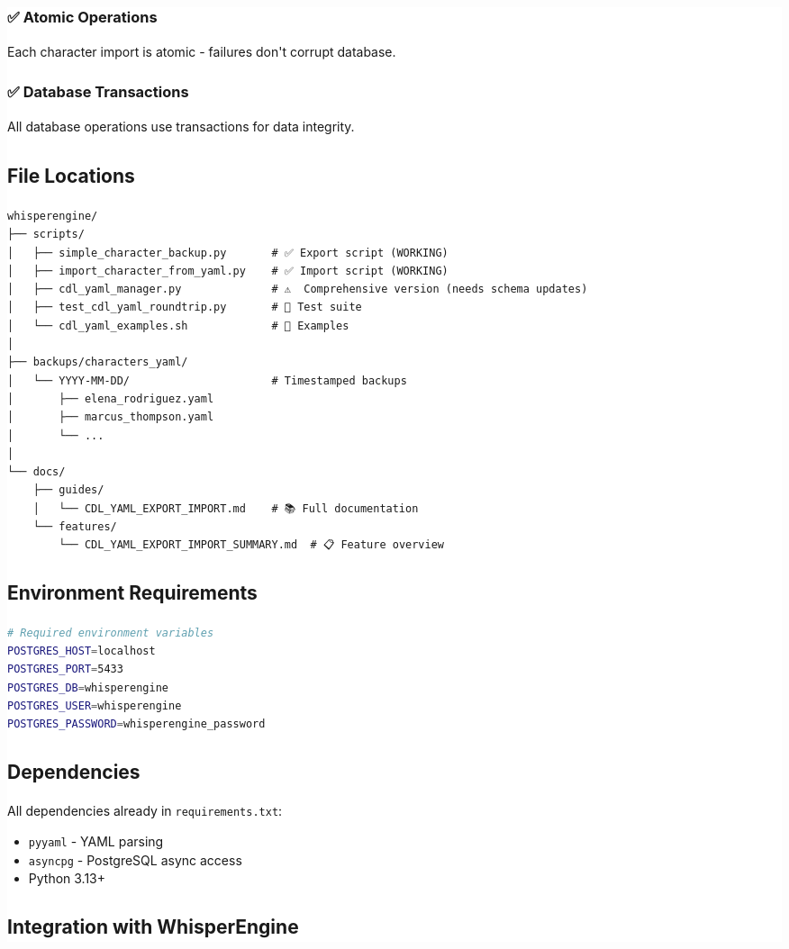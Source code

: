 ### ✅ Atomic Operations
Each character import is atomic - failures don't corrupt database.

### ✅ Database Transactions
All database operations use transactions for data integrity.

## File Locations

```
whisperengine/
├── scripts/
│   ├── simple_character_backup.py       # ✅ Export script (WORKING)
│   ├── import_character_from_yaml.py    # ✅ Import script (WORKING)
│   ├── cdl_yaml_manager.py              # ⚠️  Comprehensive version (needs schema updates)
│   ├── test_cdl_yaml_roundtrip.py       # 🧪 Test suite
│   └── cdl_yaml_examples.sh             # 📖 Examples
│
├── backups/characters_yaml/
│   └── YYYY-MM-DD/                      # Timestamped backups
│       ├── elena_rodriguez.yaml
│       ├── marcus_thompson.yaml
│       └── ...
│
└── docs/
    ├── guides/
    │   └── CDL_YAML_EXPORT_IMPORT.md    # 📚 Full documentation
    └── features/
        └── CDL_YAML_EXPORT_IMPORT_SUMMARY.md  # 📋 Feature overview
```

## Environment Requirements

```bash
# Required environment variables
POSTGRES_HOST=localhost
POSTGRES_PORT=5433
POSTGRES_DB=whisperengine
POSTGRES_USER=whisperengine
POSTGRES_PASSWORD=whisperengine_password
```

## Dependencies

All dependencies already in `requirements.txt`:
- `pyyaml` - YAML parsing
- `asyncpg` - PostgreSQL async access
- Python 3.13+

## Integration with WhisperEngine
